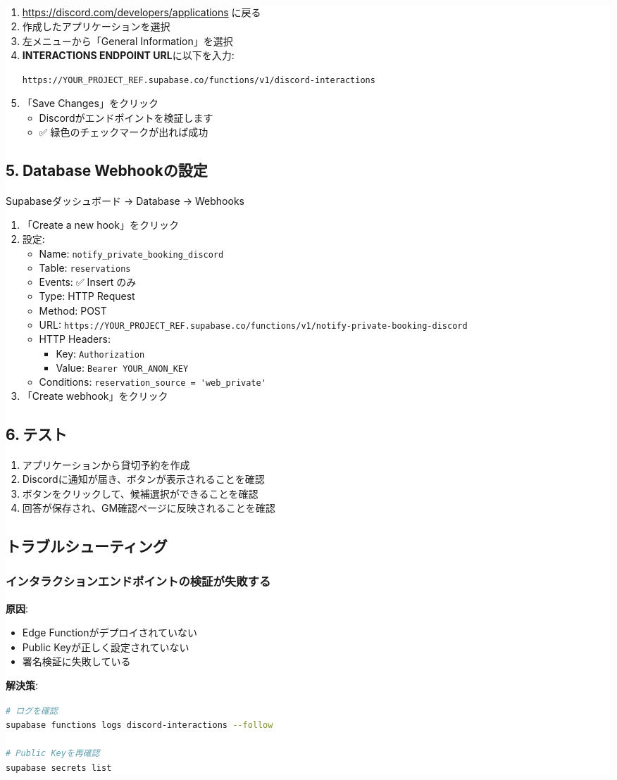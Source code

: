 1. https://discord.com/developers/applications に戻る
2. 作成したアプリケーションを選択
3. 左メニューから「General Information」を選択
4. **INTERACTIONS ENDPOINT URL**に以下を入力:
   ```
   https://YOUR_PROJECT_REF.supabase.co/functions/v1/discord-interactions
   ```
5. 「Save Changes」をクリック
   - Discordがエンドポイントを検証します
   - ✅ 緑色のチェックマークが出れば成功

## 5. Database Webhookの設定

Supabaseダッシュボード → Database → Webhooks

1. 「Create a new hook」をクリック
2. 設定:
   - Name: `notify_private_booking_discord`
   - Table: `reservations`
   - Events: ✅ Insert のみ
   - Type: HTTP Request
   - Method: POST
   - URL: `https://YOUR_PROJECT_REF.supabase.co/functions/v1/notify-private-booking-discord`
   - HTTP Headers:
     - Key: `Authorization`
     - Value: `Bearer YOUR_ANON_KEY`
   - Conditions: `reservation_source = 'web_private'`
3. 「Create webhook」をクリック

## 6. テスト

1. アプリケーションから貸切予約を作成
2. Discordに通知が届き、ボタンが表示されることを確認
3. ボタンをクリックして、候補選択ができることを確認
4. 回答が保存され、GM確認ページに反映されることを確認

## トラブルシューティング

### インタラクションエンドポイントの検証が失敗する

**原因**:
- Edge Functionがデプロイされていない
- Public Keyが正しく設定されていない
- 署名検証に失敗している

**解決策**:
```bash
# ログを確認
supabase functions logs discord-interactions --follow

# Public Keyを再確認
supabase secrets list
```
